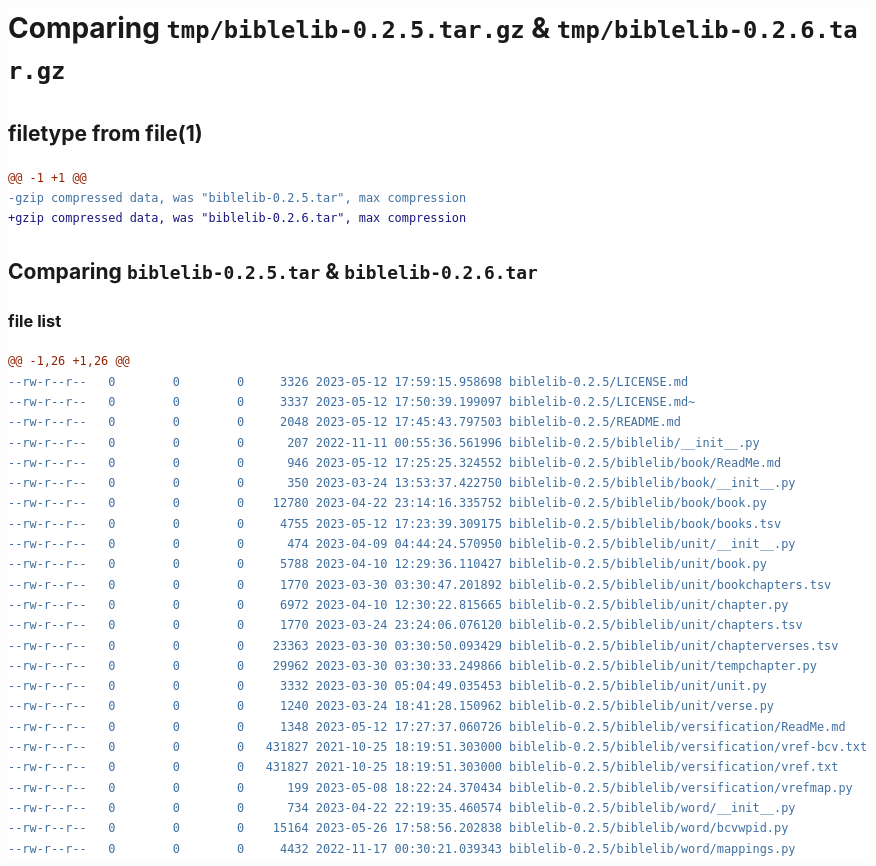 # Comparing `tmp/biblelib-0.2.5.tar.gz` & `tmp/biblelib-0.2.6.tar.gz`

## filetype from file(1)

```diff
@@ -1 +1 @@
-gzip compressed data, was "biblelib-0.2.5.tar", max compression
+gzip compressed data, was "biblelib-0.2.6.tar", max compression
```

## Comparing `biblelib-0.2.5.tar` & `biblelib-0.2.6.tar`

### file list

```diff
@@ -1,26 +1,26 @@
--rw-r--r--   0        0        0     3326 2023-05-12 17:59:15.958698 biblelib-0.2.5/LICENSE.md
--rw-r--r--   0        0        0     3337 2023-05-12 17:50:39.199097 biblelib-0.2.5/LICENSE.md~
--rw-r--r--   0        0        0     2048 2023-05-12 17:45:43.797503 biblelib-0.2.5/README.md
--rw-r--r--   0        0        0      207 2022-11-11 00:55:36.561996 biblelib-0.2.5/biblelib/__init__.py
--rw-r--r--   0        0        0      946 2023-05-12 17:25:25.324552 biblelib-0.2.5/biblelib/book/ReadMe.md
--rw-r--r--   0        0        0      350 2023-03-24 13:53:37.422750 biblelib-0.2.5/biblelib/book/__init__.py
--rw-r--r--   0        0        0    12780 2023-04-22 23:14:16.335752 biblelib-0.2.5/biblelib/book/book.py
--rw-r--r--   0        0        0     4755 2023-05-12 17:23:39.309175 biblelib-0.2.5/biblelib/book/books.tsv
--rw-r--r--   0        0        0      474 2023-04-09 04:44:24.570950 biblelib-0.2.5/biblelib/unit/__init__.py
--rw-r--r--   0        0        0     5788 2023-04-10 12:29:36.110427 biblelib-0.2.5/biblelib/unit/book.py
--rw-r--r--   0        0        0     1770 2023-03-30 03:30:47.201892 biblelib-0.2.5/biblelib/unit/bookchapters.tsv
--rw-r--r--   0        0        0     6972 2023-04-10 12:30:22.815665 biblelib-0.2.5/biblelib/unit/chapter.py
--rw-r--r--   0        0        0     1770 2023-03-24 23:24:06.076120 biblelib-0.2.5/biblelib/unit/chapters.tsv
--rw-r--r--   0        0        0    23363 2023-03-30 03:30:50.093429 biblelib-0.2.5/biblelib/unit/chapterverses.tsv
--rw-r--r--   0        0        0    29962 2023-03-30 03:30:33.249866 biblelib-0.2.5/biblelib/unit/tempchapter.py
--rw-r--r--   0        0        0     3332 2023-03-30 05:04:49.035453 biblelib-0.2.5/biblelib/unit/unit.py
--rw-r--r--   0        0        0     1240 2023-03-24 18:41:28.150962 biblelib-0.2.5/biblelib/unit/verse.py
--rw-r--r--   0        0        0     1348 2023-05-12 17:27:37.060726 biblelib-0.2.5/biblelib/versification/ReadMe.md
--rw-r--r--   0        0        0   431827 2021-10-25 18:19:51.303000 biblelib-0.2.5/biblelib/versification/vref-bcv.txt
--rw-r--r--   0        0        0   431827 2021-10-25 18:19:51.303000 biblelib-0.2.5/biblelib/versification/vref.txt
--rw-r--r--   0        0        0      199 2023-05-08 18:22:24.370434 biblelib-0.2.5/biblelib/versification/vrefmap.py
--rw-r--r--   0        0        0      734 2023-04-22 22:19:35.460574 biblelib-0.2.5/biblelib/word/__init__.py
--rw-r--r--   0        0        0    15164 2023-05-26 17:58:56.202838 biblelib-0.2.5/biblelib/word/bcvwpid.py
--rw-r--r--   0        0        0     4432 2022-11-17 00:30:21.039343 biblelib-0.2.5/biblelib/word/mappings.py
```